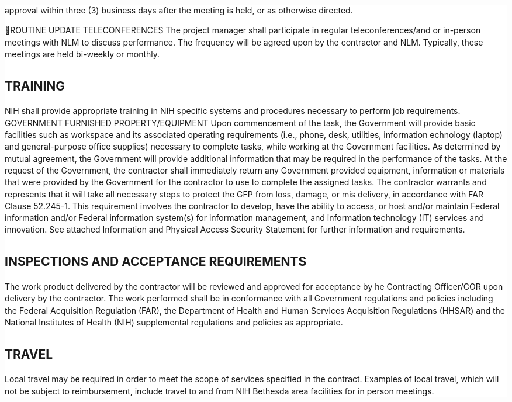approval within three (3) business days after the meeting is held, or as otherwise directed.

ROUTINE UPDATE TELECONFERENCES
The project manager shall participate in regular teleconferences/and or in-person meetings with
NLM to discuss performance. The frequency will be agreed upon by the contractor and NLM.
Typically, these meetings are held bi-weekly or monthly.
## TRAINING
NIH shall provide appropriate training in NIH specific systems and procedures necessary to
perform job requirements.
GOVERNMENT FURNISHED PROPERTY/EQUIPMENT
Upon commencement of the task, the Government will provide basic facilities such as
workspace and its associated operating requirements (i.e., phone, desk, utilities, information
echnology (laptop) and general-purpose office supplies) necessary to complete tasks, while
working at the Government facilities. As determined by mutual agreement, the Government will
provide additional information that may be required in the performance of the tasks. At the
request of the Government, the contractor shall immediately return any Government provided
equipment, information or materials that were provided by the Government for the contractor to
use to complete the assigned tasks. The contractor warrants and represents that it will take all
necessary steps to protect the GFP from loss, damage, or mis delivery, in accordance with FAR
Clause 52.245-1.
This requirement involves the contractor to develop, have the ability to access, or host and/or
maintain Federal information and/or Federal information system(s) for information management,
and information technology (IT) services and innovation. See attached Information and Physical
Access Security Statement for further information and requirements.
## INSPECTIONS AND ACCEPTANCE REQUIREMENTS
The work product delivered by the contractor will be reviewed and approved for acceptance by
he Contracting Officer/COR upon delivery by the contractor. The work performed shall be in
conformance with all Government regulations and policies including the Federal Acquisition
Regulation (FAR), the Department of Health and Human Services Acquisition Regulations
(HHSAR) and the National Institutes of Health (NIH) supplemental regulations and policies as
appropriate.
## TRAVEL
Local travel may be required in order to meet the scope of services specified in the contract.
Examples of local travel, which will not be subject to reimbursement, include travel to and from
NIH Bethesda area facilities for in person meetings.

